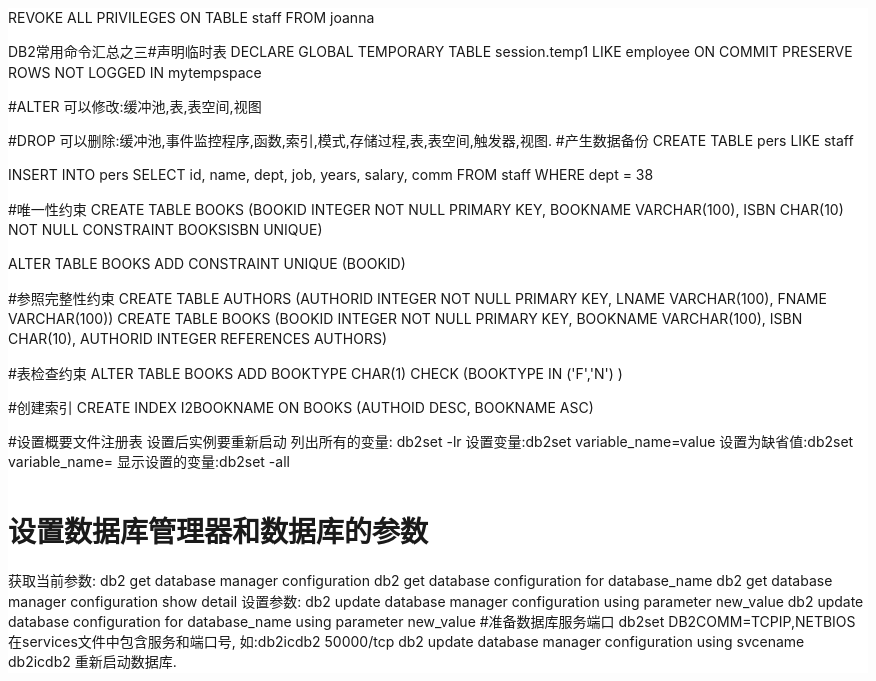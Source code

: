   REVOKE ALL PRIVILEGES ON TABLE staff FROM joanna


DB2常用命令汇总之三#声明临时表
DECLARE GLOBAL TEMPORARY TABLE session.temp1
  LIKE employee
  ON COMMIT PRESERVE ROWS
  NOT LOGGED
IN mytempspace

#ALTER
  可以修改:缓冲池,表,表空间,视图

#DROP
  可以删除:缓冲池,事件监控程序,函数,索引,模式,存储过程,表,表空间,触发器,视图.
#产生数据备份
CREATE TABLE pers LIKE staff

INSERT INTO pers
  SELECT id, name, dept, job, years, salary, comm
    FROM staff
    WHERE dept = 38

#唯一性约束
CREATE TABLE BOOKS (BOOKID INTEGER NOT NULL PRIMARY KEY,
                    BOOKNAME VARCHAR(100),
                    ISBN CHAR(10) NOT NULL CONSTRAINT BOOKSISBN UNIQUE)

ALTER TABLE BOOKS ADD  CONSTRAINT UNIQUE (BOOKID)

#参照完整性约束
CREATE TABLE AUTHORS (AUTHORID INTEGER NOT NULL PRIMARY KEY,
                      LNAME VARCHAR(100),
                      FNAME VARCHAR(100))
CREATE TABLE BOOKS (BOOKID INTEGER NOT NULL PRIMARY KEY,
                    BOOKNAME VARCHAR(100),
                    ISBN CHAR(10),
                    AUTHORID INTEGER REFERENCES AUTHORS)

#表检查约束
ALTER TABLE BOOKS ADD BOOKTYPE CHAR(1) CHECK (BOOKTYPE IN ('F','N') )


#创建索引
CREATE INDEX I2BOOKNAME ON BOOKS (AUTHOID DESC, BOOKNAME ASC)


#设置概要文件注册表
  设置后实例要重新启动
  列出所有的变量: db2set -lr
  设置变量:db2set variable_name=value
  设置为缺省值:db2set variable_name=
  显示设置的变量:db2set -all
# 设置数据库管理器和数据库的参数
  获取当前参数:
    db2 get database manager configuration
db2 get database configuration for database_name
db2 get database manager configuration show detail
  设置参数:
   db2 update database manager configuration using parameter new_value
db2 update database configuration for database_name using parameter new_value
#准备数据库服务端口
  db2set DB2COMM=TCPIP,NETBIOS
  在services文件中包含服务和端口号,
   如:db2icdb2    50000/tcp
  db2 update database manager configuration using svcename db2icdb2
  重新启动数据库.
 